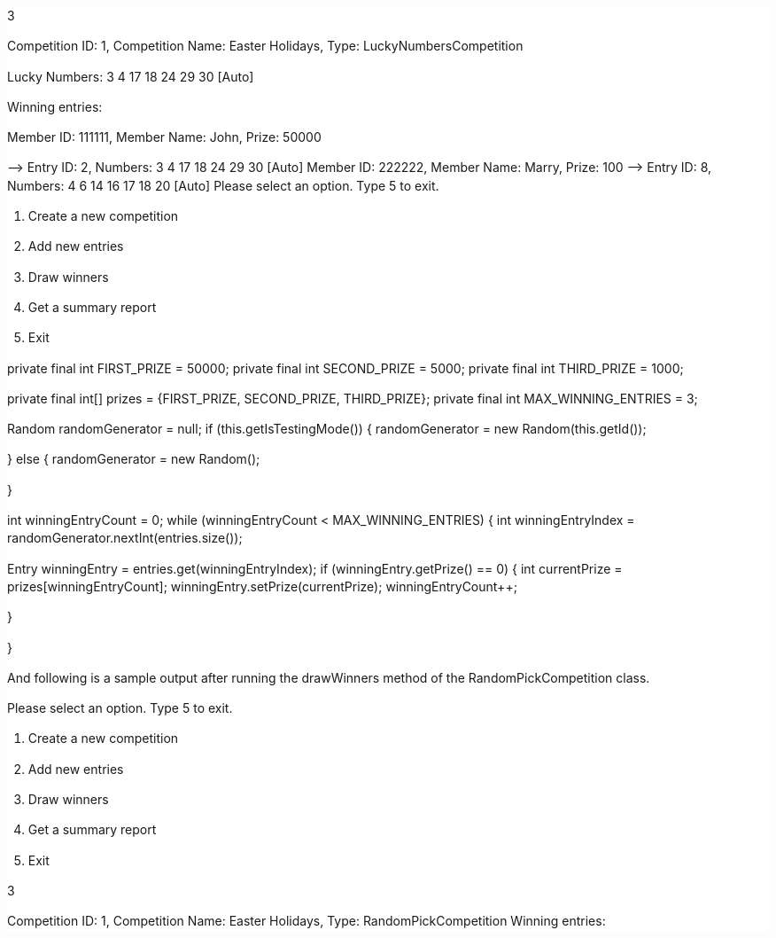 3

Competition ID: 1, Competition Name: Easter Holidays, Type: LuckyNumbersCompetition

Lucky Numbers: 3 4 17 18 24 29 30 [Auto]

Winning entries:

Member ID: 111111, Member Name: John, Prize: 50000

–&gt; Entry ID: 2, Numbers: 3 4 17 18 24 29 30 [Auto] Member ID: 222222, Member Name: Marry, Prize: 100 –&gt; Entry ID: 8, Numbers: 4 6 14 16 17 18 20 [Auto] Please select an option. Type 5 to exit.

1. Create a new competition

2. Add new entries

3. Draw winners

4. Get a summary report

5. Exit

private final int FIRST_PRIZE = 50000; private final int SECOND_PRIZE = 5000; private final int THIRD_PRIZE = 1000;

private final int[] prizes = {FIRST_PRIZE, SECOND_PRIZE, THIRD_PRIZE}; private final int MAX_WINNING_ENTRIES = 3;

Random randomGenerator = null; if (this.getIsTestingMode()) { randomGenerator = new Random(this.getId());

} else { randomGenerator = new Random();

}

int winningEntryCount = 0; while (winningEntryCount &lt; MAX_WINNING_ENTRIES) { int winningEntryIndex = randomGenerator.nextInt(entries.size());

Entry winningEntry = entries.get(winningEntryIndex); if (winningEntry.getPrize() == 0) { int currentPrize = prizes[winningEntryCount]; winningEntry.setPrize(currentPrize); winningEntryCount++;

}

}

And following is a sample output after running the drawWinners method of the RandomPickCompetition class.

Please select an option. Type 5 to exit.

1. Create a new competition

2. Add new entries

3. Draw winners

4. Get a summary report

5. Exit

3

Competition ID: 1, Competition Name: Easter Holidays, Type: RandomPickCompetition Winning entries:
